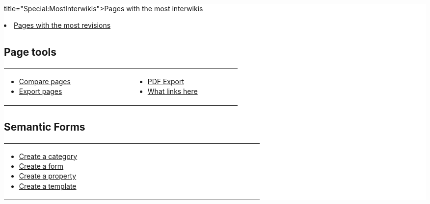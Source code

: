 title="Special:MostInterwikis">Pages with the most interwikis</a></li>
<li><a href="/wiki/Special:MostRevisions"
title="Special:MostRevisions">Pages with the most revisions</a></li>
</ul></td>
<td style="width: 30%"></td>
</tr>
</tbody>
</table>

## <span id="Page_tools" class="mw-headline">Page tools</span>

<table class="mw-specialpages-table" style="width:100%;">
<colgroup>
<col style="width: 25%" />
<col style="width: 25%" />
<col style="width: 25%" />
<col style="width: 25%" />
</colgroup>
<tbody>
<tr class="odd">
<td style="width: 30%; vertical-align: top"><ul>
<li><a href="/wiki/Special:ComparePages"
title="Special:ComparePages">Compare pages</a></li>
<li><a href="/wiki/Special:Export" title="Special:Export">Export
pages</a></li>
</ul></td>
<td style="width: 10%"></td>
<td style="width: 30%"><ul>
<li><a href="/wiki/Special:PdfPrint" title="Special:PdfPrint">PDF
Export</a></li>
<li><a href="/wiki/Special:WhatLinksHere"
title="Special:WhatLinksHere">What links here</a></li>
</ul></td>
<td style="width: 30%"></td>
</tr>
</tbody>
</table>

## <span id="Semantic_Forms" class="mw-headline">Semantic Forms</span>

<table class="mw-specialpages-table" style="width:100%;">
<colgroup>
<col style="width: 25%" />
<col style="width: 25%" />
<col style="width: 25%" />
<col style="width: 25%" />
</colgroup>
<tbody>
<tr class="odd">
<td style="width: 30%; vertical-align: top"><ul>
<li><a href="/wiki/Special:CreateCategory"
title="Special:CreateCategory">Create a category</a></li>
<li><a href="/wiki/Special:CreateForm" title="Special:CreateForm">Create
a form</a></li>
<li><a href="/wiki/Special:CreateProperty"
title="Special:CreateProperty">Create a property</a></li>
<li><a href="/wiki/Special:CreateTemplate"
title="Special:CreateTemplate">Create a template</a></li>
</ul></td>
<td style="width: 10%"></td>
<td style="width: 30%"><ul>